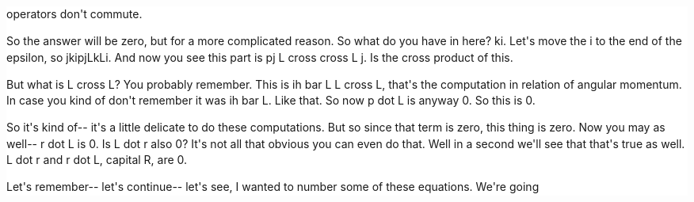   <span m='1108780'>operators</span> <span m='1109410'>don't</span> <span m='1109760'>commute.</span>
  </p><p><span m='1112280'>So</span> <span m='1115440'>the</span> <span m='1115610'>answer</span>
  <span m='1116110'>will</span> <span m='1116450'>be</span> <span m='1116620'>zero,</span>
  <span m='1117190'>but</span> <span m='1117430'>for</span> <span m='1117600'>a</span>
  <span m='1117660'>more</span> <span m='1117920'>complicated</span> <span m='1118690'>reason.</span>
  <span m='1119730'>So</span> <span m='1120020'>what</span> <span m='1120310'>do you</span>
  <span m='1120580'>have</span> <span m='1120870'>in</span> <span m='1121030'>here?</span>
  <span m='1121600'>ki.</span> <span m='1122930'>Let's</span> <span m='1123210'>move</span>
  <span m='1123540'>the</span> <span m='1124450'>i</span> <span m='1124740'>to</span>
  <span m='1124900'>the</span> <span m='1125120'>end</span> <span m='1125430'>of the</span>
  <span m='1125530'>epsilon,</span> <span m='1126400'>so</span> <span m='1127310'>jkipjLkLi.</span>
  <span m='1133980'>And</span> <span m='1134200'>now</span> <span m='1134360'>you</span>
  <span m='1134530'>see</span> <span m='1134810'>this</span> <span m='1135250'>part</span>
  <span m='1136810'>is</span> <span m='1137220'>pj</span> <span m='1138162'>L</span>
  <span m='1138633'>cross</span> <span m='1140520'>cross</span> <span m='1141420'>L</span>
  <span m='1141905'>j.</span> <span m='1150110'>Is</span> <span m='1150270'>the</span>
  <span m='1150400'>cross</span> <span m='1150840'>product</span> <span m='1151810'>of</span>
  <span m='1152010'>this.</span> </p><p><span m='1152740'>But</span> <span m='1152920'>what</span>
  <span m='1153160'>is</span> <span m='1153280'>L</span> <span m='1153790'>cross</span>
  <span m='1154290'>L?</span> <span m='1154870'>You</span> <span m='1155040'>probably</span>
  <span m='1155590'>remember.</span> <span m='1156340'>This</span> <span m='1156590'>is</span>
  <span m='1158192'>ih</span> <span m='1159490'>bar</span> <span m='1160220'>L</span>
  <span m='1162460'>L</span> <span m='1162800'>cross</span> <span m='1163130'>L,</span>
  <span m='1163720'>that's</span> <span m='1164010'>the</span> <span m='1164100'>computation</span>
  <span m='1164740'>in</span> <span m='1164830'>relation</span> <span m='1165370'>of</span>
  <span m='1165430'>angular</span> <span m='1166040'>momentum.</span> <span m='1168240'>In</span>
  <span m='1168450'>case</span> <span m='1170500'>you</span> <span m='1170560'>kind</span>
  <span m='1170890'>of</span> <span m='1171060'>don't</span> <span m='1171360'>remember</span>
  <span m='1171680'>it</span> <span m='1172000'>was</span> <span m='1172280'>ih</span>
  <span m='1172940'>bar</span> <span m='1173420'>L.</span> <span m='1174600'>Like</span>
  <span m='1174820'>that.</span> <span m='1175120'>So</span> <span m='1175640'>now</span>
  <span m='1176820'>p</span> <span m='1177220'>dot</span> <span m='1177690'>L</span>
  <span m='1178045'>is</span> <span m='1178400'>anyway</span> <span m='1178960'>0.</span>
  <span m='1180190'>So</span> <span m='1180420'>this</span> <span m='1180650'>is</span>
  <span m='1180820'>0.</span> </p><p><span m='1183160'>So</span> <span m='1186160'>it's</span>
  <span m='1186400'>kind</span> <span m='1186780'>of--</span> <span m='1187570'>it's</span>
  <span m='1187830'>a</span> <span m='1187880'>little</span> <span m='1188170'>delicate</span>
  <span m='1188485'>to</span> <span m='1188800'>do</span> <span m='1189050'>these</span>
  <span m='1189280'>computations.</span> <span m='1190080'>But</span> <span m='1191120'>so</span>
  <span m='1191750'>since</span> <span m='1192180'>that</span> <span m='1192620'>term</span>
  <span m='1192940'>is</span> <span m='1193160'>zero,</span> <span m='1193660'>this</span>
  <span m='1194080'>thing</span> <span m='1194360'>is</span> <span m='1194530'>zero.</span>
  <span m='1201560'>Now</span> <span m='1201800'>you</span> <span m='1202020'>may</span>
  <span m='1202240'>as</span> <span m='1202630'>well--</span> <span m='1203220'>r</span>
  <span m='1203560'>dot</span> <span m='1203990'>L</span> <span m='1204335'>is</span>
  <span m='1204680'>0.</span> <span m='1205170'>Is</span> <span m='1205530'>L</span>
  <span m='1205920'>dot</span> <span m='1206540'>r</span> <span m='1207030'>also</span>
  <span m='1207490'>0?</span> <span m='1209610'>It's</span> <span m='1209720'>not</span>
  <span m='1210000'>all</span> <span m='1210200'>that</span> <span m='1210460'>obvious</span>
  <span m='1211010'>you</span> <span m='1211170'>can</span> <span m='1211420'>even
  do</span> <span m='1211750'>that.</span> <span m='1212150'>Well</span> <span m='1212570'>in</span>
  <span m='1212790'>a</span> <span m='1212860'>second</span> <span m='1213400'>we'll</span>
  <span m='1213530'>see</span> <span m='1213810'>that</span> <span m='1214010'>that's</span>
  <span m='1214440'>true</span> <span m='1214740'>as</span> <span m='1214890'>well.</span>
  <span m='1215730'>L</span> <span m='1216010'>dot</span> <span m='1216260'>r</span>
  <span m='1216330'>and</span> <span m='1216640'>r</span> <span m='1216810'>dot</span>
  <span m='1217100'>L,</span> <span m='1218230'>capital</span> <span m='1218840'>R,</span>
  <span m='1220145'>are</span> <span m='1220580'>0.</span> </p><p><span m='1233780'>Let's</span>
  <span m='1234170'>remember--</span> <span m='1235360'>let's</span> <span m='1235650'>continue--</span>
  <span m='1236540'>let's</span> <span m='1236820'>see,</span> <span m='1237000'>I</span>
  <span m='1237090'>wanted</span> <span m='1237480'>to</span> <span m='1237640'>number</span>
  <span m='1238380'>some</span> <span m='1238650'>of</span> <span m='1238750'>these</span>
  <span m='1238980'>equations.</span> <span m='1241510'>We're</span> <span m='1241770'>going</span>